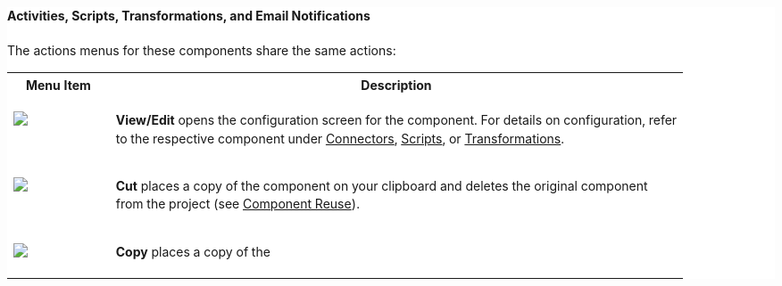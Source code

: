 </div>

#### <span id="DesignCanvas-share" class="confluence-anchor-link conf-macro output-inline" hasbody="false" macro-name="anchor"> </span>Activities, Scripts, Transformations, and Email Notifications

The actions menus for these components share the same actions:

<div class="table-wrap">

<table class="relative-table wrapped confluenceTable"
style="width: 88.0399%;">
<colgroup>
<col style="width: 15%" />
<col style="width: 84%" />
</colgroup>
<tbody>
<tr class="header">
<th class="confluenceTh">Menu Item</th>
<th class="confluenceTh">Description</th>
</tr>

<tr class="odd">
<td class="confluenceTd"><div class="content-wrapper">
<p><span
class="confluence-embedded-file-wrapper confluence-embedded-manual-size"><img
src="https://docs-source.jitterbit.com/cs/menu-items/view-edit.png"
class="confluence-embedded-image confluence-external-resource"
data-image-src="https://docs-source.jitterbit.com/cs/menu-items/view-edit.png"
height="33" /></span></p>
</div></td>
<td class="confluenceTd"><p><strong>View/Edit</strong> opens the
configuration screen for the component. For details on
configuration, <span>refer to the respective component under</span> <a
href="https://success.jitterbit.com/display/CS/Connectors">Connectors</a>, <a
href="https://success.jitterbit.com/display/CS/Scripts">Scripts</a>, or <a
href="https://success.jitterbit.com/display/CS/Transformations">Transformations</a><span>.</span></p></td>
</tr>
<tr class="even">
<td class="confluenceTd"><div class="content-wrapper">
<p><span
class="confluence-embedded-file-wrapper confluence-embedded-manual-size"><img
src="https://docs-source.jitterbit.com/cs/menu-items/cut.png"
class="confluence-embedded-image confluence-external-resource"
data-image-src="https://docs-source.jitterbit.com/cs/menu-items/cut.png"
height="33" /></span></p>
</div></td>
<td class="confluenceTd"><p><strong>Cut</strong> places a copy of the
component on your clipboard and deletes the original component from the
project (see <a href="https://success.jitterbit.com/display/CS/Component+Reuse">Component
Reuse</a>).</p></td>
</tr>
<tr class="odd">
<td class="confluenceTd"><div class="content-wrapper">
<p><span
class="confluence-embedded-file-wrapper confluence-embedded-manual-size"><img
src="https://docs-source.jitterbit.com/cs/menu-items/copy.png"
class="confluence-embedded-image confluence-external-resource"
data-image-src="https://docs-source.jitterbit.com/cs/menu-items/copy.png"
height="33" /></span></p>
</div></td>
<td class="confluenceTd"><p><strong>Copy</strong> places a copy of the